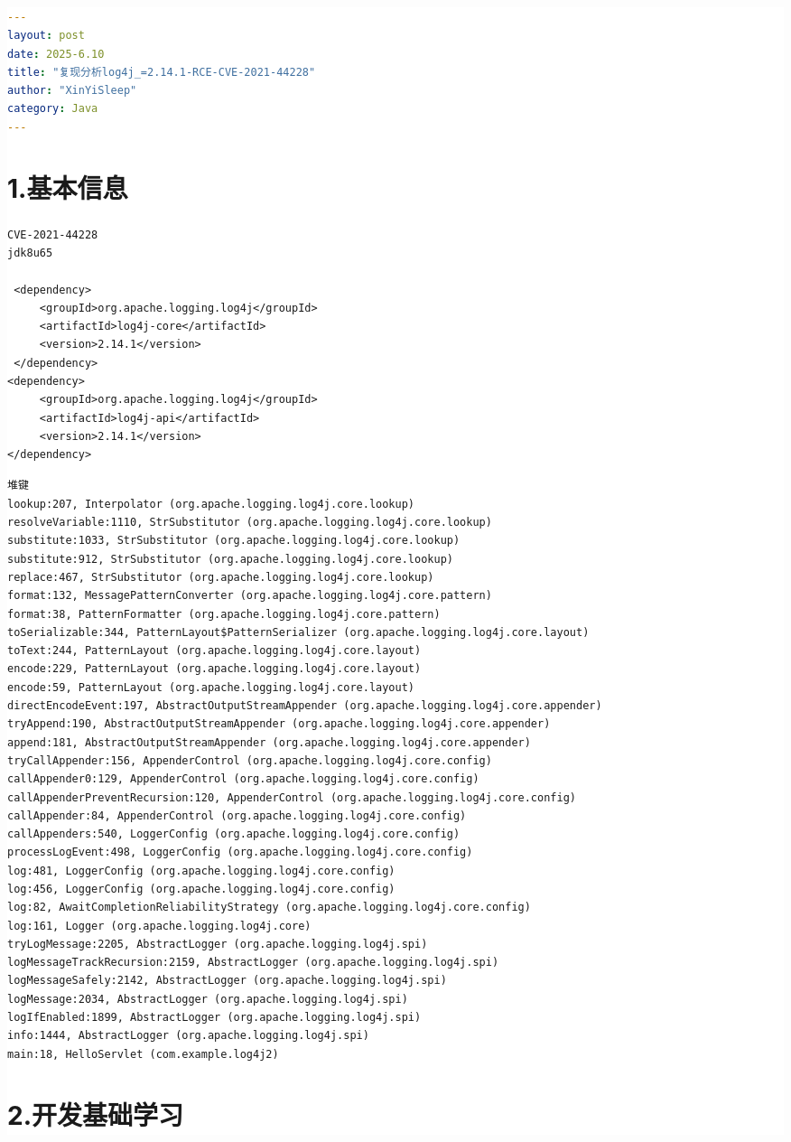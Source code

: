 ```yaml
---
layout: post
date: 2025-6.10
title: "复现分析log4j_=2.14.1-RCE-CVE-2021-44228"
author: "XinYiSleep"
category: Java
---
```

<h1 id="TRqsl">1.基本信息</h1>

```
CVE-2021-44228
jdk8u65 

 <dependency>
     <groupId>org.apache.logging.log4j</groupId>
     <artifactId>log4j-core</artifactId>
     <version>2.14.1</version>
 </dependency>
<dependency>
     <groupId>org.apache.logging.log4j</groupId>
     <artifactId>log4j-api</artifactId>
     <version>2.14.1</version>
</dependency>
```

```plain
堆键
lookup:207, Interpolator (org.apache.logging.log4j.core.lookup)
resolveVariable:1110, StrSubstitutor (org.apache.logging.log4j.core.lookup)
substitute:1033, StrSubstitutor (org.apache.logging.log4j.core.lookup)
substitute:912, StrSubstitutor (org.apache.logging.log4j.core.lookup)
replace:467, StrSubstitutor (org.apache.logging.log4j.core.lookup)
format:132, MessagePatternConverter (org.apache.logging.log4j.core.pattern)
format:38, PatternFormatter (org.apache.logging.log4j.core.pattern)
toSerializable:344, PatternLayout$PatternSerializer (org.apache.logging.log4j.core.layout)
toText:244, PatternLayout (org.apache.logging.log4j.core.layout)
encode:229, PatternLayout (org.apache.logging.log4j.core.layout)
encode:59, PatternLayout (org.apache.logging.log4j.core.layout)
directEncodeEvent:197, AbstractOutputStreamAppender (org.apache.logging.log4j.core.appender)
tryAppend:190, AbstractOutputStreamAppender (org.apache.logging.log4j.core.appender)
append:181, AbstractOutputStreamAppender (org.apache.logging.log4j.core.appender)
tryCallAppender:156, AppenderControl (org.apache.logging.log4j.core.config)
callAppender0:129, AppenderControl (org.apache.logging.log4j.core.config)
callAppenderPreventRecursion:120, AppenderControl (org.apache.logging.log4j.core.config)
callAppender:84, AppenderControl (org.apache.logging.log4j.core.config)
callAppenders:540, LoggerConfig (org.apache.logging.log4j.core.config)
processLogEvent:498, LoggerConfig (org.apache.logging.log4j.core.config)
log:481, LoggerConfig (org.apache.logging.log4j.core.config)
log:456, LoggerConfig (org.apache.logging.log4j.core.config)
log:82, AwaitCompletionReliabilityStrategy (org.apache.logging.log4j.core.config)
log:161, Logger (org.apache.logging.log4j.core)
tryLogMessage:2205, AbstractLogger (org.apache.logging.log4j.spi)
logMessageTrackRecursion:2159, AbstractLogger (org.apache.logging.log4j.spi)
logMessageSafely:2142, AbstractLogger (org.apache.logging.log4j.spi)
logMessage:2034, AbstractLogger (org.apache.logging.log4j.spi)
logIfEnabled:1899, AbstractLogger (org.apache.logging.log4j.spi)
info:1444, AbstractLogger (org.apache.logging.log4j.spi)
main:18, HelloServlet (com.example.log4j2)
```
<h1 id="KNckD">2.开发基础学习</h1>

